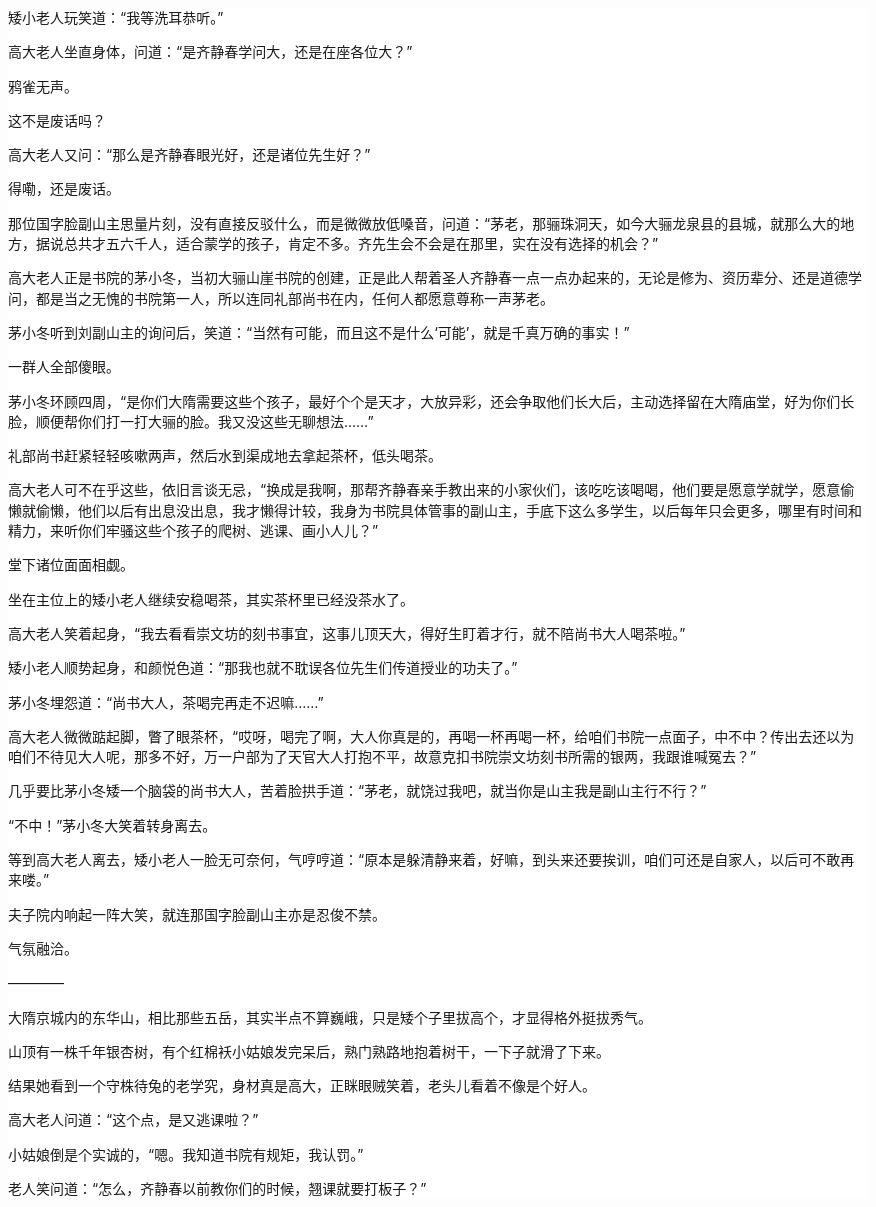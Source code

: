    矮小老人玩笑道：“我等洗耳恭听。”

   高大老人坐直身体，问道：“是齐静春学问大，还是在座各位大？”

   鸦雀无声。

   这不是废话吗？

   高大老人又问：“那么是齐静春眼光好，还是诸位先生好？”

   得嘞，还是废话。

   那位国字脸副山主思量片刻，没有直接反驳什么，而是微微放低嗓音，问道：“茅老，那骊珠洞天，如今大骊龙泉县的县城，就那么大的地方，据说总共才五六千人，适合蒙学的孩子，肯定不多。齐先生会不会是在那里，实在没有选择的机会？”

   高大老人正是书院的茅小冬，当初大骊山崖书院的创建，正是此人帮着圣人齐静春一点一点办起来的，无论是修为、资历辈分、还是道德学问，都是当之无愧的书院第一人，所以连同礼部尚书在内，任何人都愿意尊称一声茅老。

   茅小冬听到刘副山主的询问后，笑道：“当然有可能，而且这不是什么‘可能’，就是千真万确的事实！”

   一群人全部傻眼。

   茅小冬环顾四周，“是你们大隋需要这些个孩子，最好个个是天才，大放异彩，还会争取他们长大后，主动选择留在大隋庙堂，好为你们长脸，顺便帮你们打一打大骊的脸。我又没这些无聊想法……”

   礼部尚书赶紧轻轻咳嗽两声，然后水到渠成地去拿起茶杯，低头喝茶。

   高大老人可不在乎这些，依旧言谈无忌，“换成是我啊，那帮齐静春亲手教出来的小家伙们，该吃吃该喝喝，他们要是愿意学就学，愿意偷懒就偷懒，他们以后有出息没出息，我才懒得计较，我身为书院具体管事的副山主，手底下这么多学生，以后每年只会更多，哪里有时间和精力，来听你们牢骚这些个孩子的爬树、逃课、画小人儿？”

   堂下诸位面面相觑。

   坐在主位上的矮小老人继续安稳喝茶，其实茶杯里已经没茶水了。

   高大老人笑着起身，“我去看看崇文坊的刻书事宜，这事儿顶天大，得好生盯着才行，就不陪尚书大人喝茶啦。”

   矮小老人顺势起身，和颜悦色道：“那我也就不耽误各位先生们传道授业的功夫了。”

   茅小冬埋怨道：“尚书大人，茶喝完再走不迟嘛……”

   高大老人微微踮起脚，瞥了眼茶杯，“哎呀，喝完了啊，大人你真是的，再喝一杯再喝一杯，给咱们书院一点面子，中不中？传出去还以为咱们不待见大人呢，那多不好，万一户部为了天官大人打抱不平，故意克扣书院崇文坊刻书所需的银两，我跟谁喊冤去？”

   几乎要比茅小冬矮一个脑袋的尚书大人，苦着脸拱手道：“茅老，就饶过我吧，就当你是山主我是副山主行不行？”

   “不中！”茅小冬大笑着转身离去。

   等到高大老人离去，矮小老人一脸无可奈何，气哼哼道：“原本是躲清静来着，好嘛，到头来还要挨训，咱们可还是自家人，以后可不敢再来喽。”

   夫子院内响起一阵大笑，就连那国字脸副山主亦是忍俊不禁。

   气氛融洽。

   ————

   大隋京城内的东华山，相比那些五岳，其实半点不算巍峨，只是矮个子里拔高个，才显得格外挺拔秀气。

   山顶有一株千年银杏树，有个红棉袄小姑娘发完呆后，熟门熟路地抱着树干，一下子就滑了下来。

   结果她看到一个守株待兔的老学究，身材真是高大，正眯眼贼笑着，老头儿看着不像是个好人。

   高大老人问道：“这个点，是又逃课啦？”

   小姑娘倒是个实诚的，“嗯。我知道书院有规矩，我认罚。”

   老人笑问道：“怎么，齐静春以前教你们的时候，翘课就要打板子？”
